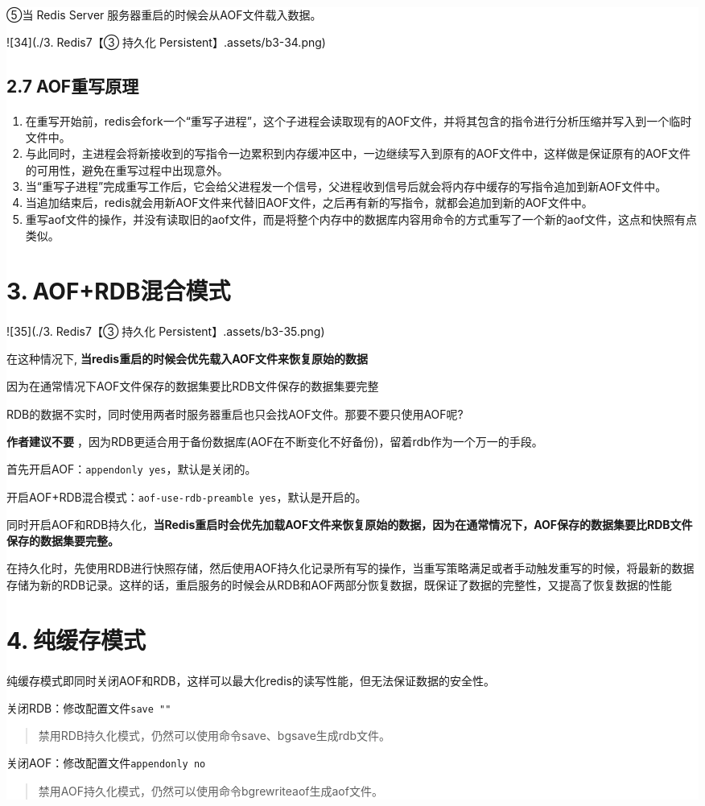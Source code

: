 ⑤当 Redis Server 服务器重启的时候会从AOF文件载入数据。

![34](./3. Redis7【③ 持久化 Persistent】.assets/b3-34.png)


## 2.7 AOF重写原理

1. 在重写开始前，redis会fork一个“重写子进程”，这个子进程会读取现有的AOF文件，并将其包含的指令进行分析压缩并写入到一个临时文件中。
2. 与此同时，主进程会将新接收到的写指令一边累积到内存缓冲区中，一边继续写入到原有的AOF文件中，这样做是保证原有的AOF文件的可用性，避免在重写过程中出现意外。
3. 当“重写子进程”完成重写工作后，它会给父进程发一个信号，父进程收到信号后就会将内存中缓存的写指令追加到新AOF文件中。
4. 当追加结束后，redis就会用新AOF文件来代替旧AOF文件，之后再有新的写指令，就都会追加到新的AOF文件中。
5. 重写aof文件的操作，并没有读取旧的aof文件，而是将整个内存中的数据库内容用命令的方式重写了一个新的aof文件，这点和快照有点类似。



# 3. AOF+RDB混合模式
![35](./3. Redis7【③ 持久化 Persistent】.assets/b3-35.png)

在这种情况下, **当redis重启的时候会优先载入AOF文件来恢复原始的数据**

因为在通常情况下AOF文件保存的数据集要比RDB文件保存的数据集要完整

RDB的数据不实时，同时使用两者时服务器重启也只会找AOF文件。那要不要只使用AOF呢?

**作者建议不要** ，因为RDB更适合用于备份数据库(AOF在不断变化不好备份)，留着rdb作为一个万一的手段。



首先开启AOF：`appendonly yes`，默认是关闭的。

开启AOF+RDB混合模式：`aof-use-rdb-preamble yes`，默认是开启的。

同时开启AOF和RDB持久化，**当Redis重启时会优先加载AOF文件来恢复原始的数据，因为在通常情况下，AOF保存的数据集要比RDB文件保存的数据集要完整。**

在持久化时，先使用RDB进行快照存储，然后使用AOF持久化记录所有写的操作，当重写策略满足或者手动触发重写的时候，将最新的数据存储为新的RDB记录。这样的话，重启服务的时候会从RDB和AOF两部分恢复数据，既保证了数据的完整性，又提高了恢复数据的性能



# 4. 纯缓存模式

纯缓存模式即同时关闭AOF和RDB，这样可以最大化redis的读写性能，但无法保证数据的安全性。

关闭RDB：修改配置文件`save ""`

> 禁用RDB持久化模式，仍然可以使用命令save、bgsave生成rdb文件。

关闭AOF：修改配置文件`appendonly no`

> 禁用AOF持久化模式，仍然可以使用命令bgrewriteaof生成aof文件。